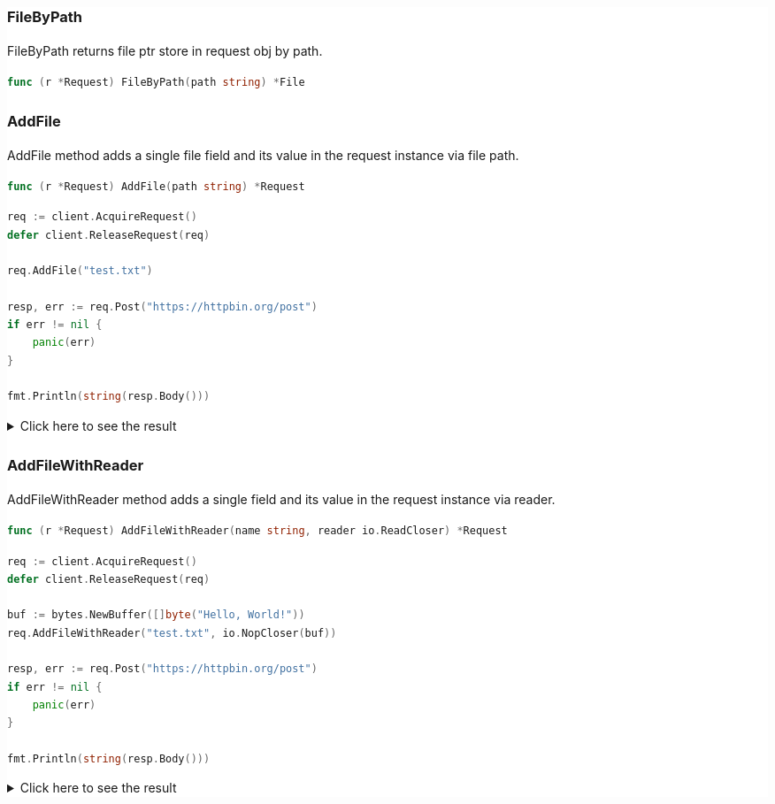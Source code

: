 ### FileByPath

FileByPath returns file ptr store in request obj by path.

```go title="Signature"
func (r *Request) FileByPath(path string) *File
```

### AddFile

AddFile method adds a single file field and its value in the request instance via file path.

```go title="Signature"
func (r *Request) AddFile(path string) *Request
```

```go title="Example"
req := client.AcquireRequest()
defer client.ReleaseRequest(req)

req.AddFile("test.txt")

resp, err := req.Post("https://httpbin.org/post")
if err != nil {
    panic(err)
}

fmt.Println(string(resp.Body()))
```

<details><summary>Click here to see the result</summary></details>

### AddFileWithReader

AddFileWithReader method adds a single field and its value in the request instance via reader.

```go title="Signature"
func (r *Request) AddFileWithReader(name string, reader io.ReadCloser) *Request
```

```go title="Example"
req := client.AcquireRequest()
defer client.ReleaseRequest(req)

buf := bytes.NewBuffer([]byte("Hello, World!"))
req.AddFileWithReader("test.txt", io.NopCloser(buf))

resp, err := req.Post("https://httpbin.org/post")
if err != nil {
    panic(err)
}

fmt.Println(string(resp.Body()))
```

<details><summary>Click here to see the result</summary></details>
